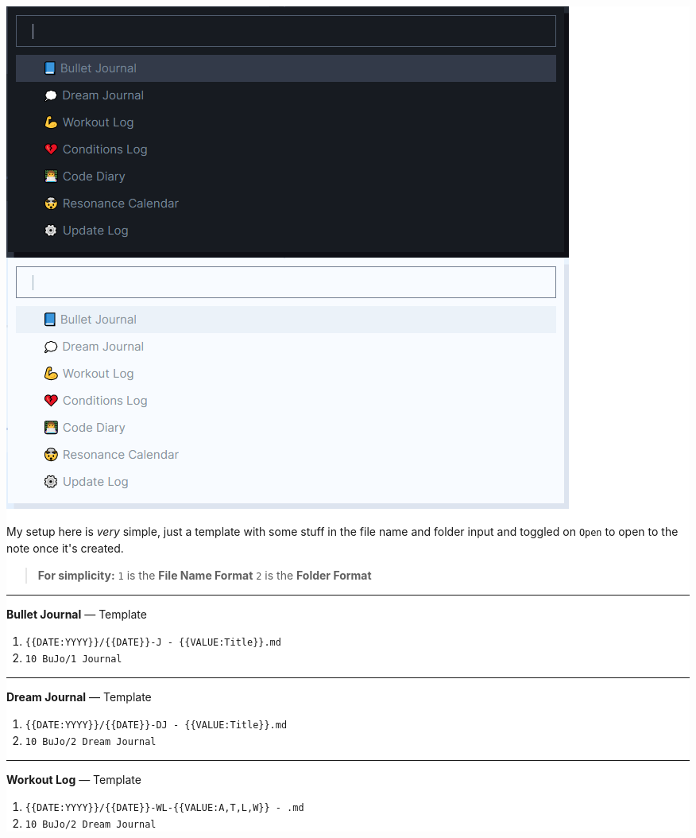[![|sban](/0_Technical/1_Images/Setup-Journal_QuickAdd-Prompt.png)](0_Technical/1_Images/Setup-Journal_QuickAdd-Prompt.png)

My setup here is *very* simple, just a template with some stuff in the file name and folder  input and toggled on `Open` to open to the note once it's created.

> **For simplicity:**
> `1` is the **File Name Format**
> `2` is the **Folder Format**

---
**Bullet Journal** ― Template
1.  `{{DATE:YYYY}}/{{DATE}}-J - {{VALUE:Title}}.md`
2. `10 BuJo/1 Journal`

---
**Dream Journal** ― Template
1. `{{DATE:YYYY}}/{{DATE}}-DJ - {{VALUE:Title}}.md`
2. `10 BuJo/2 Dream Journal`

---
**Workout Log** ― Template
1. `{{DATE:YYYY}}/{{DATE}}-WL-{{VALUE:A,T,L,W}} - .md`
2. `10 BuJo/2 Dream Journal`
